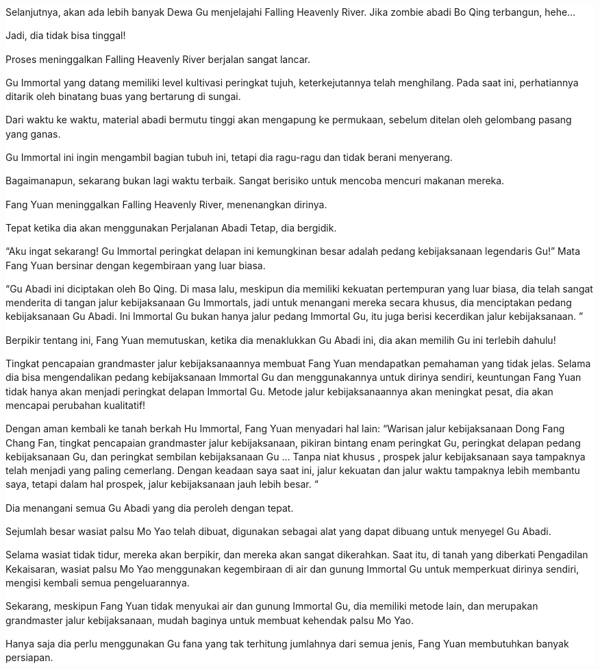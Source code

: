 Selanjutnya, akan ada lebih banyak Dewa Gu menjelajahi Falling Heavenly River. Jika zombie abadi Bo Qing terbangun, hehe…

Jadi, dia tidak bisa tinggal!

Proses meninggalkan Falling Heavenly River berjalan sangat lancar.

Gu Immortal yang datang memiliki level kultivasi peringkat tujuh, keterkejutannya telah menghilang. Pada saat ini, perhatiannya ditarik oleh binatang buas yang bertarung di sungai.

Dari waktu ke waktu, material abadi bermutu tinggi akan mengapung ke permukaan, sebelum ditelan oleh gelombang pasang yang ganas.

Gu Immortal ini ingin mengambil bagian tubuh ini, tetapi dia ragu-ragu dan tidak berani menyerang.

Bagaimanapun, sekarang bukan lagi waktu terbaik. Sangat berisiko untuk mencoba mencuri makanan mereka.

Fang Yuan meninggalkan Falling Heavenly River, menenangkan dirinya.

Tepat ketika dia akan menggunakan Perjalanan Abadi Tetap, dia bergidik.

“Aku ingat sekarang! Gu Immortal peringkat delapan ini kemungkinan besar adalah pedang kebijaksanaan legendaris Gu!” Mata Fang Yuan bersinar dengan kegembiraan yang luar biasa.

“Gu Abadi ini diciptakan oleh Bo Qing. Di masa lalu, meskipun dia memiliki kekuatan pertempuran yang luar biasa, dia telah sangat menderita di tangan jalur kebijaksanaan Gu Immortals, jadi untuk menangani mereka secara khusus, dia menciptakan pedang kebijaksanaan Gu Abadi. Ini Immortal Gu bukan hanya jalur pedang Immortal Gu, itu juga berisi kecerdikan jalur kebijaksanaan. ”

Berpikir tentang ini, Fang Yuan memutuskan, ketika dia menaklukkan Gu Abadi ini, dia akan memilih Gu ini terlebih dahulu!



Tingkat pencapaian grandmaster jalur kebijaksanaannya membuat Fang Yuan mendapatkan pemahaman yang tidak jelas. Selama dia bisa mengendalikan pedang kebijaksanaan Immortal Gu dan menggunakannya untuk dirinya sendiri, keuntungan Fang Yuan tidak hanya akan menjadi peringkat delapan Immortal Gu. Metode jalur kebijaksanaannya akan meningkat pesat, dia akan mencapai perubahan kualitatif!

Dengan aman kembali ke tanah berkah Hu Immortal, Fang Yuan menyadari hal lain: “Warisan jalur kebijaksanaan Dong Fang Chang Fan, tingkat pencapaian grandmaster jalur kebijaksanaan, pikiran bintang enam peringkat Gu, peringkat delapan pedang kebijaksanaan Gu, dan peringkat sembilan kebijaksanaan Gu … Tanpa niat khusus , prospek jalur kebijaksanaan saya tampaknya telah menjadi yang paling cemerlang. Dengan keadaan saya saat ini, jalur kekuatan dan jalur waktu tampaknya lebih membantu saya, tetapi dalam hal prospek, jalur kebijaksanaan jauh lebih besar. “

Dia menangani semua Gu Abadi yang dia peroleh dengan tepat.

Sejumlah besar wasiat palsu Mo Yao telah dibuat, digunakan sebagai alat yang dapat dibuang untuk menyegel Gu Abadi.

Selama wasiat tidak tidur, mereka akan berpikir, dan mereka akan sangat dikerahkan. Saat itu, di tanah yang diberkati Pengadilan Kekaisaran, wasiat palsu Mo Yao menggunakan kegembiraan di air dan gunung Immortal Gu untuk memperkuat dirinya sendiri, mengisi kembali semua pengeluarannya.

Sekarang, meskipun Fang Yuan tidak menyukai air dan gunung Immortal Gu, dia memiliki metode lain, dan merupakan grandmaster jalur kebijaksanaan, mudah baginya untuk membuat kehendak palsu Mo Yao.

Hanya saja dia perlu menggunakan Gu fana yang tak terhitung jumlahnya dari semua jenis, Fang Yuan membutuhkan banyak persiapan.
